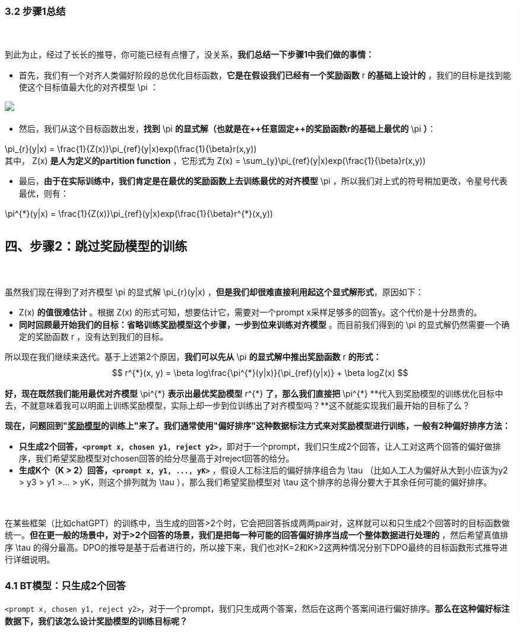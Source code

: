 ### 3.2 步骤1总结

<br />

到此为止，经过了长长的推导，你可能已经有点懵了，没关系，**我们总结一下步骤1中我们做的事情：**   

* 首先，我们有一个对齐人类偏好阶段的总优化目标函数，**它是在假设我们已经有一个奖励函数** r **的基础上设计的** ，我们的目标是找到能使这个目标值最大化的对齐模型 \\pi ：

![](https://image.cubox.pro/cardImg/3v3mf61uepiu95ug20g4avf34tsvb2b2domv5nh7e1lz76clzb.webp?imageMogr2/quality/90/format/gif/ignore-error/1)

* 然后，我们从这个目标函数出发，**找到** \\pi **的显式解（也就是在++任意固定++的奖励函数r的基础上最优的** \\pi **）**：

\\pi_{r}(y\|x) = \\frac{1}{Z(x)}\\pi_{ref}(y\|x)exp(\\frac{1}{\\beta}r(x,y))   
其中， Z(x) **是人为定义的partition function** ，它形式为 Z(x) = \\sum_{y}\\pi_{ref}(y\|x)exp(\\frac{1}{\\beta}r(x,y))   

* 最后，**由于在实际训练中，我们肯定是在最优的奖励函数上去训练最优的对齐模型** \\pi ，所以我们对上式的符号稍加更改，令星号代表最优，则有：

\\pi\^{\*}(y\|x) = \\frac{1}{Z(x)}\\pi_{ref}(y\|x)exp(\\frac{1}{\\beta}r\^{\*}(x,y))

四、步骤2：跳过奖励模型的训练
---------------

<br />

虽然我们现在得到了对齐模型 \\pi 的显式解 \\pi_{r}(y\|x) ，**但是我们却很难直接利用起这个显式解形式**，原因如下：

* Z(x) **的值很难估计** 。根据 Z(x) 的形式可知，想要估计它，需要对一个prompt x采样足够多的回答y。这个代价是十分昂贵的。
* **同时回顾最开始我们的目标：省略训练奖励模型这个步骤，一步到位来训练对齐模型** 。而目前我们得到的 \\pi 的显式解仍然需要一个确定的奖励函数 r ，没有达到我们的目标。

所以现在我们继续来迭代。基于上述第2个原因，**我们可以先从** \\pi **的显式解中推出奖励函数** r **的形式：**   
$$
r^{*}(x, y) = \beta log\frac{\pi^{*}(y|x)}{\pi_{ref}(y|x)} + \beta logZ(x)
$$


**好，现在既然我们能用最优对齐模型** \\pi\^{\*} **表示出最优奖励模型** r\^{\*} **了，那么我们直接把** \\pi\^{\*} **代入到奖励模型的训练优化目标中去，不就意味着我可以明面上训练奖励模型，实际上却一步到位训练出了对齐模型吗？**这不就能实现我们最开始的目标了么？

**现在，问题回到"[奖励模型](https://zhida.zhihu.com/search?content_id=690177243&content_type=Answer&match_order=20&q=%E5%A5%96%E5%8A%B1%E6%A8%A1%E5%9E%8B&zhida_source=entity)的训练上"来了。我们通常使用"偏好排序"这种数据标注方式来对奖励模型进行训练，一般有2种偏好排序方法：**

* **只生成2个回答，`<prompt x, chosen y1, reject y2>`**，即对于一个prompt，我们只生成2个回答，让人工对这两个回答的偏好做排序，我们希望奖励模型对chosen回答的给分尽量高于对reject回答的给分。
* **生成K个（K \> 2）回答，`<prompt x, y1, ..., yK>`** ，假设人工标注后的偏好排序组合为 \\tau （比如人工人为偏好从大到小应该为y2 \> y3 \> y1 \>... \> yK，则这个排列就为 \\tau ），那么我们希望奖励模型对 \\tau 这个排序的总得分要大于其余任何可能的偏好排序。

<br />

在某些框架（比如chatGPT）的训练中，当生成的回答\>2个时，它会把回答拆成两两pair对，这样就可以和只生成2个回答时的目标函数做统一。**但在更一般的场景中，对于\>2个回答的场景，我们是把每一种可能的回答偏好排序当成一个整体数据进行处理的** ，然后希望真值排序 \\tau 的得分最高。DPO的推导是基于后者进行的，所以接下来，我们也对K=2和K\>2这两种情况分别下DPO最终的目标函数形式推导进行详细说明。

### 4.1 BT模型：只生成2个回答

`<prompt x, chosen y1, reject y2>`，对于一个prompt，我们只生成两个答案，然后在这两个答案间进行偏好排序。**那么在这种偏好标注数据下，我们该怎么设计奖励模型的训练目标呢？**

